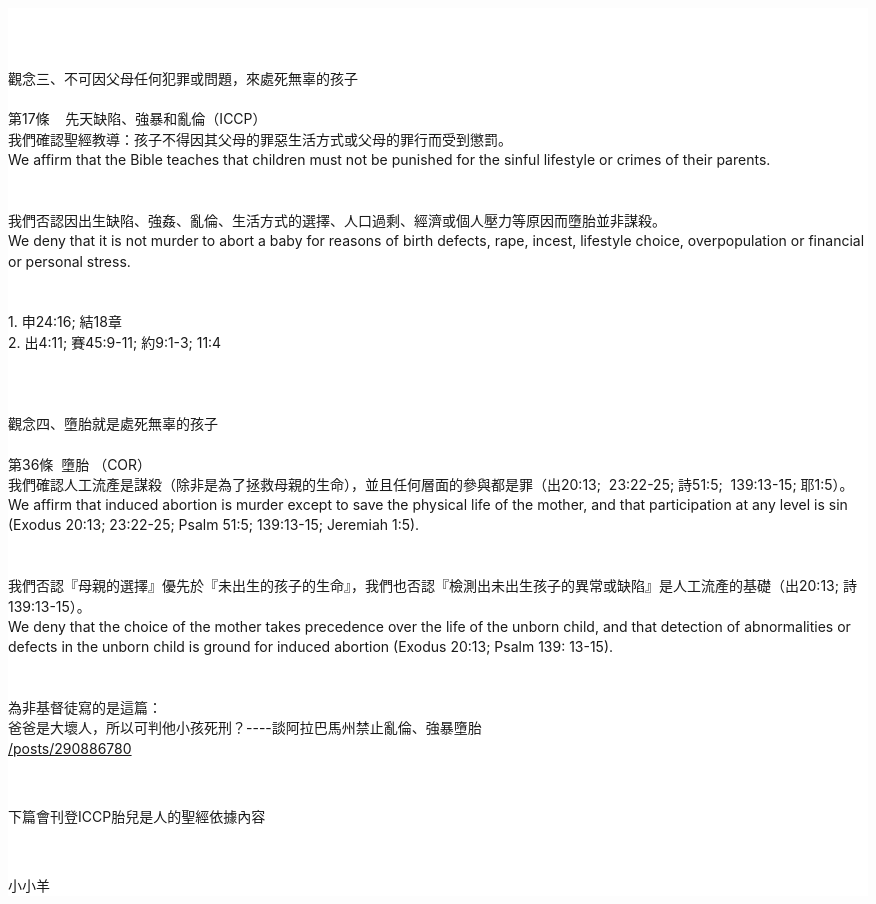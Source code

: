 <div> </div>
<div> </div>
<div> </div>
<div>觀念三、不可因父母任何犯罪或問題，來處死無辜的孩子</div>
<div> </div>
<div>第17條    先天缺陷、強暴和亂倫（ICCP）</div>
<div>我們確認聖經教導：孩子不得因其父母的罪惡生活方式或父母的罪行而受到懲罰。</div>
<div>We affirm that the Bible teaches that children must not be punished for the sinful lifestyle or crimes of their parents.</div>
<div> </div>
<div> </div>
<div>我們否認因出生缺陷、強姦、亂倫、生活方式的選擇、人口過剩、經濟或個人壓力等原因而墮胎並非謀殺。</div>
<div>We deny that it is not murder to abort a baby for reasons of birth defects, rape, incest, lifestyle choice, overpopulation or financial or personal stress.</div>
<div> </div>
<div> </div>
<div>1.<span style="white-space:pre"> </span>申24:16; 結18章</div>
<div>2.<span style="white-space:pre"> </span>出4:11; 賽45:9-11; 約9:1-3; 11:4</div>
<div> </div>
<div> </div>
<div> </div>
<div>觀念四、墮胎就是處死無辜的孩子</div>
<div> </div>
<div>第36條  墮胎 （COR）</div>
<div>我們確認人工流產是謀殺（除非是為了拯救母親的生命），並且任何層面的參與都是罪（出20:13;  23:22-25; 詩51:5;  139:13-15; 耶1:5）。 </div>
<div>We affirm that induced abortion is murder except to save the physical life of the mother, and that participation at any level is sin (Exodus 20:13; 23:22-25; Psalm 51:5; 139:13-15; Jeremiah 1:5).</div>
<div> </div>
<div> </div>
<div>我們否認『母親的選擇』優先於『未出生的孩子的生命』，我們也否認『檢測出未出生孩子的異常或缺陷』是人工流產的基礎（出20:13; 詩139:13-15）。</div>
<div>We deny that the choice of the mother takes precedence over the life of the unborn child, and that detection of abnormalities or defects in the unborn child is ground for induced abortion (Exodus 20:13; Psalm 139: 13-15).</div>
<div> </div>
<div> </div>
<div>為非基督徒寫的是這篇：</div>
<div>爸爸是大壞人，所以可判他小孩死刑？----談阿拉巴馬州禁止亂倫、強暴墮胎</div>
<div><a href="/posts/290886780" target="_blank">/posts/290886780</a></div>
<p> </p>
<p>下篇會刊登ICCP胎兒是人的聖經依據內容</p>
<p> </p>
<p>小小羊</p>
